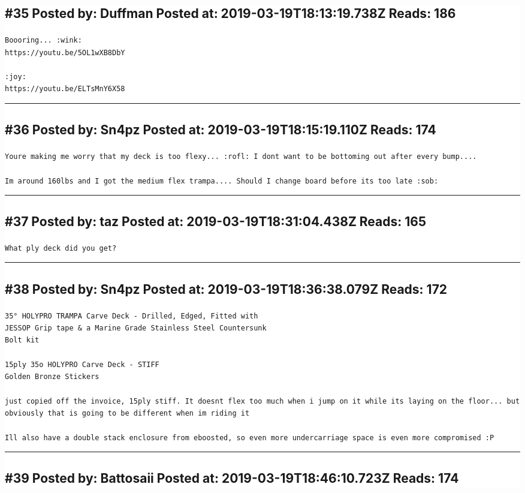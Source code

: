 ## \#35 Posted by: Duffman Posted at: 2019-03-19T18:13:19.738Z Reads: 186

```
Boooring... :wink:
https://youtu.be/5OL1wXB8DbY

:joy:
https://youtu.be/ELTsMnY6X58
```

---
## \#36 Posted by: Sn4pz Posted at: 2019-03-19T18:15:19.110Z Reads: 174

```
Youre making me worry that my deck is too flexy... :rofl: I dont want to be bottoming out after every bump....

Im around 160lbs and I got the medium flex trampa.... Should I change board before its too late :sob:
```

---
## \#37 Posted by: taz Posted at: 2019-03-19T18:31:04.438Z Reads: 165

```
What ply deck did you get?
```

---
## \#38 Posted by: Sn4pz Posted at: 2019-03-19T18:36:38.079Z Reads: 172

```
35° HOLYPRO TRAMPA Carve Deck - Drilled, Edged, Fitted with
JESSOP Grip tape & a Marine Grade Stainless Steel Countersunk
Bolt kit

15ply 35o HOLYPRO Carve Deck - STIFF
Golden Bronze Stickers

just copied off the invoice, 15ply stiff. It doesnt flex too much when i jump on it while its laying on the floor... but obviously that is going to be different when im riding it

Ill also have a double stack enclosure from eboosted, so even more undercarriage space is even more compromised :P
```

---
## \#39 Posted by: Battosaii Posted at: 2019-03-19T18:46:10.723Z Reads: 174
